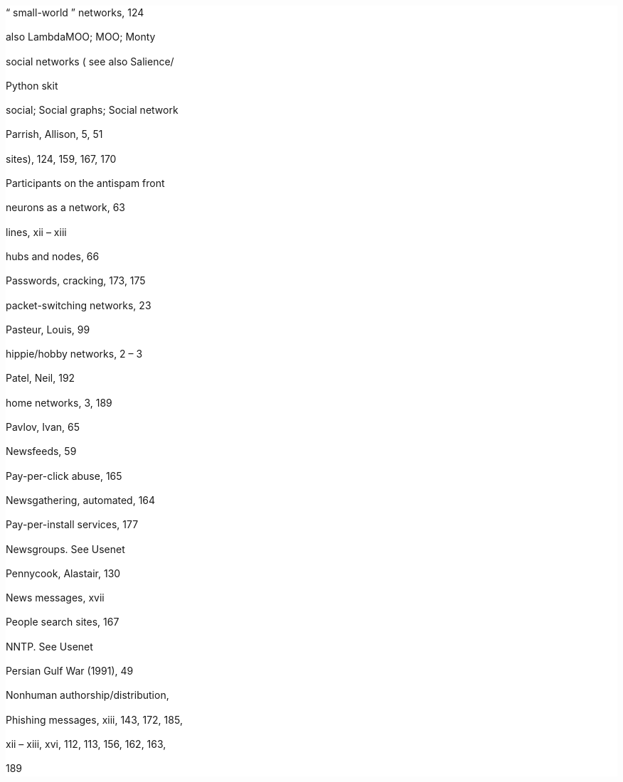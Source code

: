 “ small-world ” networks, 124

also LambdaMOO; MOO; Monty

social networks ( see also Salience/

Python skit

social; Social graphs; Social network

Parrish, Allison, 5, 51

sites), 124, 159, 167, 170

Participants on the antispam front

neurons as a network, 63

lines, xii – xiii

hubs and nodes, 66

Passwords, cracking, 173, 175

packet-switching networks, 23

Pasteur, Louis, 99

hippie/hobby networks, 2 – 3

Patel, Neil, 192

home networks, 3, 189

Pavlov, Ivan, 65

Newsfeeds, 59

Pay-per-click abuse, 165

Newsgathering, automated, 164

Pay-per-install services, 177

Newsgroups. See Usenet

Pennycook, Alastair, 130

News messages, xvii

People search sites, 167

NNTP. See Usenet

Persian Gulf War (1991), 49

Nonhuman authorship/distribution,

Phishing messages, xiii, 143, 172, 185,

xii – xiii, xvi, 112, 113, 156, 162, 163,



189
